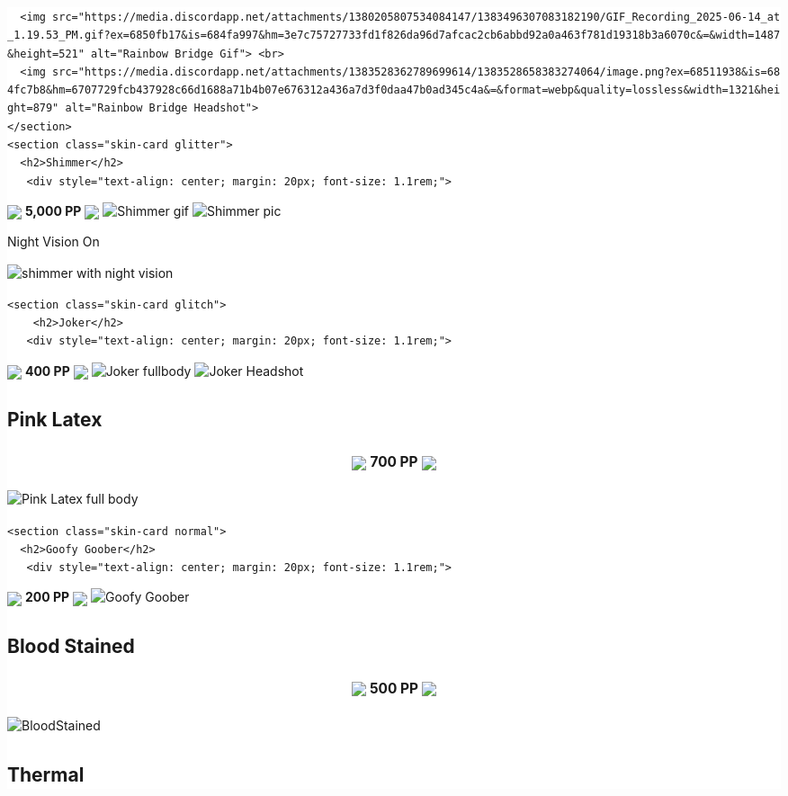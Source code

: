       <img src="https://media.discordapp.net/attachments/1380205807534084147/1383496307083182190/GIF_Recording_2025-06-14_at_1.19.53_PM.gif?ex=6850fb17&is=684fa997&hm=3e7c75727733fd1f826da96d7afcac2cb6abbd92a0a463f781d19318b3a6070c&=&width=1487&height=521" alt="Rainbow Bridge Gif"> <br>
      <img src="https://media.discordapp.net/attachments/1383528362789699614/1383528658383274064/image.png?ex=68511938&is=684fc7b8&hm=6707729fcb437928c66d1688a71b4b07e676312a436a7d3f0daa47b0ad345c4a&=&format=webp&quality=lossless&width=1321&height=879" alt="Rainbow Bridge Headshot">
    </section>
    <section class="skin-card glitter">
      <h2>Shimmer</h2>
       <div style="text-align: center; margin: 20px; font-size: 1.1rem;">
  <img src="https://i.gifer.com/origin/e0/e02ce86bcfd6d1d6c2f775afb3ec8c01_w200.gif" style="width:34px; vertical-align: middle;">
  <strong>5,000 PP</strong>
  <img src="https://i.gifer.com/origin/e0/e02ce86bcfd6d1d6c2f775afb3ec8c01_w200.gif" style="width:34px; vertical-align: middle;">
</div>
      <img src="https://cdn.discordapp.com/attachments/1380205807534084147/1384175301881364671/GIF_Recording_2025-06-14_at_5.03.52_PM.gif?ex=68517934&is=685027b4&hm=15d89d63ae265fcb2ff1a88207b20d4b9a8b6fc0f84855b6e63d66fb7078073a&" alt="Shimmer gif"> 
      <img src="https://media.discordapp.net/attachments/1380205807534084147/1383551954642276413/image.png?ex=68512eeb&is=684fdd6b&hm=54bf789c2081b073fb75d320b30206d0c85bc9a71a5ea7267dd5df50570d980d&=&format=webp&quality=lossless&width=974&height=590" alt="Shimmer pic">
      <p>Night Vision On</p>
 <img src="https://media.discordapp.net/attachments/1380205807534084147/1383550653997121606/image.png?ex=68512db5&is=684fdc35&hm=e52e609399aff66e1865cf8cd856e03953bc184b1ff330ea2ae90c9547c5d267&=&format=webp&quality=lossless&width=959&height=494" alt="shimmer with night vision">
    </section>


    <section class="skin-card glitch">
        <h2>Joker</h2>
       <div style="text-align: center; margin: 20px; font-size: 1.1rem;">
  <img src="https://i.gifer.com/origin/e0/e02ce86bcfd6d1d6c2f775afb3ec8c01_w200.gif" style="width:34px; vertical-align: middle;">
  <strong>400 PP</strong>
  <img src="https://i.gifer.com/origin/e0/e02ce86bcfd6d1d6c2f775afb3ec8c01_w200.gif" style="width:34px; vertical-align: middle;">
</div>
      <img src="https://media.discordapp.net/attachments/1384165958847041588/1384166232445681835/image.png?ex=685170c2&is=68501f42&hm=2901b20e7b4c6e6583b9e93b06a53243a0fc4d519055ef117fc8111141d14cc6&=&format=webp&quality=lossless&width=1234&height=299" alt="Joker fullbody">
      <img src="https://media.discordapp.net/attachments/1380205807534084147/1383488456378023966/image.png?ex=6850f3c7&is=684fa247&hm=9216096c79a051d4b5e66eb815039cf90922d1e25c439b30855a7ffec297e84b&=&format=webp&quality=lossless&width=612&height=499" style="position:cover;" alt="Joker Headshot">
      <h2>Pink Latex</h2>
       <div style="text-align: center; margin: 20px; font-size: 1.1rem;">
  <img src="https://i.gifer.com/origin/e0/e02ce86bcfd6d1d6c2f775afb3ec8c01_w200.gif" style="width:34px; vertical-align: middle;">
  <strong>700 PP</strong>
  <img src="https://i.gifer.com/origin/e0/e02ce86bcfd6d1d6c2f775afb3ec8c01_w200.gif" style="width:34px; vertical-align: middle;">
</div>
      <img src="https://media.discordapp.net/attachments/1380205807534084147/1383493981605855252/image.png?ex=6850f8ed&is=684fa76d&hm=5286b04746feb7dfb8dde61ae7e2cec15d42f77b06587573c0e62d9745c39b2a&=&format=webp&quality=lossless&width=1346&height=394" alt="Pink Latex full body">
    </section>

    <section class="skin-card normal">
      <h2>Goofy Goober</h2>
       <div style="text-align: center; margin: 20px; font-size: 1.1rem;">
  <img src="https://i.gifer.com/origin/e0/e02ce86bcfd6d1d6c2f775afb3ec8c01_w200.gif" style="width:34px; vertical-align: middle;">
  <strong>200 PP</strong>
  <img src="https://i.gifer.com/origin/e0/e02ce86bcfd6d1d6c2f775afb3ec8c01_w200.gif" style="width:34px; vertical-align: middle;">
</div>
      <img src="https://media.discordapp.net/attachments/1210429313225195540/1379955843163881532/image.png?ex=685148c7&is=684ff747&hm=d88e35e6ede4912b81fea98bd11c78f36ad5339b0ff5f5297742380b4ce67aab&=&format=webp&quality=lossless&width=1167&height=678" alt="Goofy Goober">
    <h2>Blood Stained</h2>
       <div style="text-align: center; margin: 20px; font-size: 1.1rem;">
  <img src="https://i.gifer.com/origin/e0/e02ce86bcfd6d1d6c2f775afb3ec8c01_w200.gif" style="width:34px; vertical-align: middle;">
  <strong>500 PP</strong>
  <img src="https://i.gifer.com/origin/e0/e02ce86bcfd6d1d6c2f775afb3ec8c01_w200.gif" style="width:34px; vertical-align: middle;">
</div>
      <img src="https://media.discordapp.net/attachments/1380205807534084147/1382416371396120736/image.png?ex=685101d2&is=684fb052&hm=11076af59fb5c547f5d85cb4f94ff3ecadf19a955871992e2711585d22fdc9c7&=&format=webp&quality=lossless&width=1110&height=641" alt="BloodStained">
      <h2>Thermal</h2>
       <div style="text-align: center; margin: 20px; font-size: 1.1rem;">